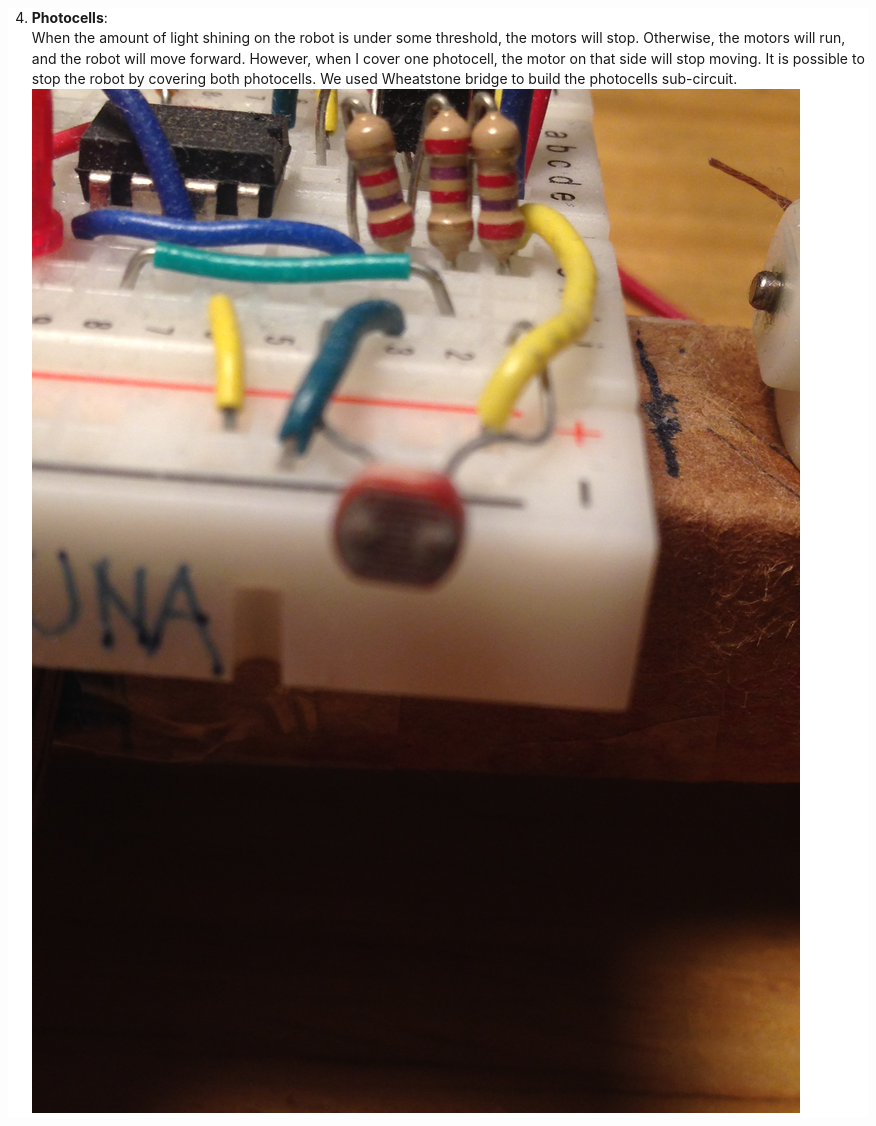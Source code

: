 4. **Photocells**:<br>
  When the amount of light shining on the robot is under some threshold, the motors will stop. Otherwise, the motors will run, and the robot will move forward. However, when I cover one photocell, the motor on that side will stop moving. It is possible to stop the robot by covering both photocells. We used Wheatstone bridge to build the photocells sub-circuit.<br>
  ![photocell](/images/robot-collection-project-01/photocell.jpg)
